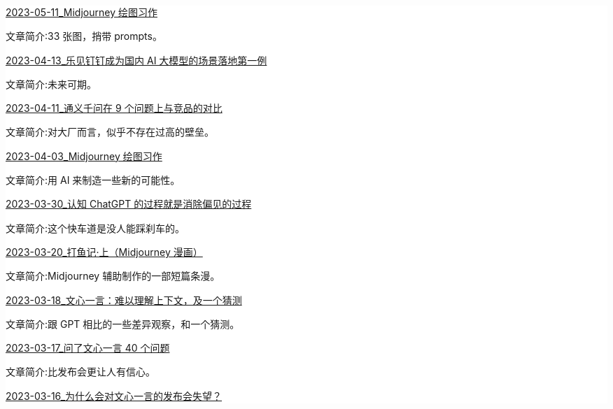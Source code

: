 [2023-05-11_Midjourney 绘图习作](http://mp.weixin.qq.com/s?__biz=MjM5NDkyNTUzOA==&mid=2657927442&idx=1&sn=c60d5efb14833dd98c76ef9f4c981915&chksm=bd183f9f8a6fb68979611393915b21b7553b987434edb103c1f3889df7149ba1e2d8fce94305#rd)

文章简介:33 张图，捎带 prompts。



[2023-04-13_乐见钉钉成为国内 AI 大模型的场景落地第一例](http://mp.weixin.qq.com/s?__biz=MjM5NDkyNTUzOA==&mid=2657927398&idx=1&sn=ad95c653e03f8535e6d9739e39d90337&chksm=bd183e6b8a6fb77ddf869dd1e3796bf05f26574ed1cef0ee7e70d6f31432b4b51f7cf633b1cc#rd)

文章简介:未来可期。



[2023-04-11_通义千问在 9 个问题上与竞品的对比](http://mp.weixin.qq.com/s?__biz=MjM5NDkyNTUzOA==&mid=2657927390&idx=1&sn=e2c3f0adf23ee84b6c3e402b7251a132&chksm=bd183e538a6fb745766344bfb80b06ddb1316dd58c00d401b5ae9f88217b57b82fc4b87e2205#rd)

文章简介:对大厂而言，似乎不存在过高的壁垒。



[2023-04-03_Midjourney 绘图习作](http://mp.weixin.qq.com/s?__biz=MjM5NDkyNTUzOA==&mid=2657927376&idx=1&sn=6de9968c4e6038c0611244936de98ba3&chksm=bd183e5d8a6fb74bab63c70a65066bfb60c577d6ae3ad7e78d4de750feae1eccdd2a9b0c540b#rd)

文章简介:用 AI 来制造一些新的可能性。



[2023-03-30_认知 ChatGPT 的过程就是消除偏见的过程](http://mp.weixin.qq.com/s?__biz=MjM5NDkyNTUzOA==&mid=2657927326&idx=1&sn=78838206cb161f29eaed3d0064a5b857&chksm=bd183e138a6fb705dbe6b4c39302421dde4d1c6a9b20f9bf326e5624b8f90ad6ea59af4b2057#rd)

文章简介:这个快车道是没人能踩刹车的。



[2023-03-20_打鱼记·上（Midjourney 漫画）](http://mp.weixin.qq.com/s?__biz=MjM5NDkyNTUzOA==&mid=2657927317&idx=1&sn=6ad51c3193a567c2c352cb6ca6e6a80d&chksm=bd183e188a6fb70e56213fd495ef08a91ede3fc5fc4119f4bccafc703f089f0f38347e576cfa#rd)

文章简介:Midjourney 辅助制作的一部短篇条漫。



[2023-03-18_文心一言：难以理解上下文，及一个猜测](http://mp.weixin.qq.com/s?__biz=MjM5NDkyNTUzOA==&mid=2657927246&idx=1&sn=2cf6e4713cb40d1561fa5c0529118964&chksm=bd183ec38a6fb7d5d819623c0cb585adcab76d4dbacdb0b94ee12a18e8c600319b09f9c49342#rd)

文章简介:跟 GPT 相比的一些差异观察，和一个猜测。



[2023-03-17_问了文心一言 40 个问题](http://mp.weixin.qq.com/s?__biz=MjM5NDkyNTUzOA==&mid=2657927209&idx=1&sn=42562a03da13e4b52b3b77fbbf8b771f&chksm=bd183ea48a6fb7b2eb9bcc6e263b739056254015818850eb94a586275acac39d56aab241285d#rd)

文章简介:比发布会更让人有信心。



[2023-03-16_为什么会对文心一言的发布会失望？](http://mp.weixin.qq.com/s?__biz=MjM5NDkyNTUzOA==&mid=2657927195&idx=1&sn=88b2618b9f2341cf531e77d4d3a48e0e&chksm=bd183e968a6fb7800bcf46cf64ee04ebdd3da810c6027d66bdeb572609ef8ef999f7ba0fe248#rd)
